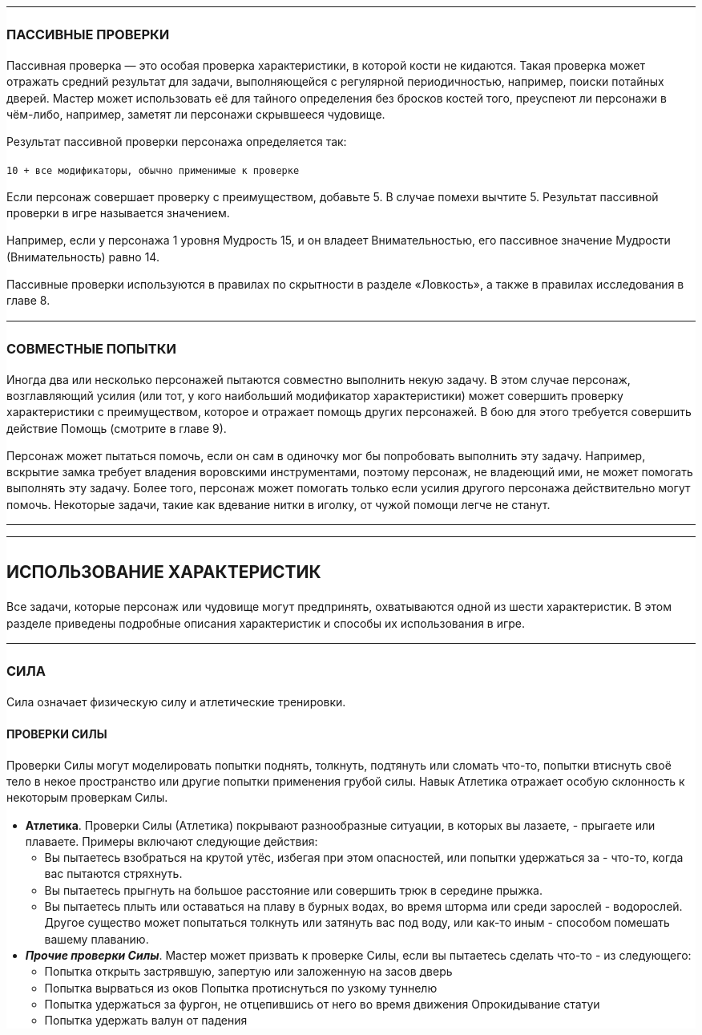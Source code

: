 ***
### ПАССИВНЫЕ ПРОВЕРКИ
Пассивная проверка — это особая проверка характеристики, в которой кости не кидаются. Такая проверка может отражать средний результат для задачи, выполняющейся с регулярной периодичностью, например, поиски потайных дверей. Мастер может использовать её для тайного определения без бросков костей того, преуспеют ли персонажи в чём-либо, например, заметят ли персонажи скрывшееся чудовище.

Результат пассивной проверки персонажа определяется так:

`10 + все модификаторы, обычно применимые к проверке`

Если персонаж совершает проверку с преимуществом, добавьте 5. В случае помехи вычтите 5. Результат пассивной проверки в игре называется значением.

Например, если у персонажа 1 уровня Мудрость 15, и он владеет Внимательностью, его пассивное значение Мудрости (Внимательность) равно 14.

Пассивные проверки используются в правилах по скрытности в разделе «Ловкость», а также в правилах исследования в главе 8.

***
### СОВМЕСТНЫЕ ПОПЫТКИ
Иногда два или несколько персонажей пытаются совместно выполнить некую задачу. В этом случае персонаж, возглавляющий усилия (или тот, у кого наибольший модификатор характеристики) может совершить проверку характеристики с преимуществом, которое и отражает помощь других персонажей. В бою для этого требуется совершить действие Помощь (смотрите в главе 9).

Персонаж может пытаться помочь, если он сам в одиночку мог бы попробовать выполнить эту задачу. Например, вскрытие замка требует владения воровскими инструментами, поэтому персонаж, не владеющий ими, не может помогать выполнять эту задачу. Более того, персонаж может помогать только если усилия другого персонажа действительно могут помочь. Некоторые задачи, такие как вдевание нитки в иголку, от чужой помощи легче не станут.

***
***
## ИСПОЛЬЗОВАНИЕ ХАРАКТЕРИСТИК
Все задачи, которые персонаж или чудовище могут предпринять, охватываются одной из шести характеристик. В этом разделе приведены подробные описания характеристик и способы их использования в игре.

***
### СИЛА
Сила означает физическую силу и атлетические тренировки.

#### ПРОВЕРКИ СИЛЫ
Проверки Силы могут моделировать попытки поднять, толкнуть, подтянуть или сломать что-то, попытки втиснуть своё тело в некое пространство или другие попытки применения грубой силы. Навык Атлетика отражает особую склонность к некоторым проверкам Силы.

- **Атлетика**. Проверки Силы (Атлетика) покрывают разнообразные ситуации, в которых вы лазаете, - прыгаете или плаваете. Примеры включают следующие действия:
  - Вы пытаетесь взобраться на крутой утёс, избегая при этом опасностей, или попытки удержаться за - что-то, когда вас пытаются стряхнуть.
  - Вы пытаетесь прыгнуть на большое расстояние или совершить трюк в середине прыжка.
  - Вы пытаетесь плыть или оставаться на плаву в бурных водах, во время шторма или среди зарослей - водорослей. Другое существо может попытаться толкнуть или затянуть вас под воду, или как-то иным - способом помешать вашему плаванию.
- ***Прочие проверки Силы***. Мастер может призвать к проверке Силы, если вы пытаетесь сделать что-то - из следующего:
  - Попытка открыть застрявшую, запертую или заложенную на засов дверь
  - Попытка вырваться из оков Попытка протиснуться по узкому туннелю
  - Попытка удержаться за фургон, не отцепившись от него во время движения Опрокидывание статуи
  - Попытка удержать валун от падения
